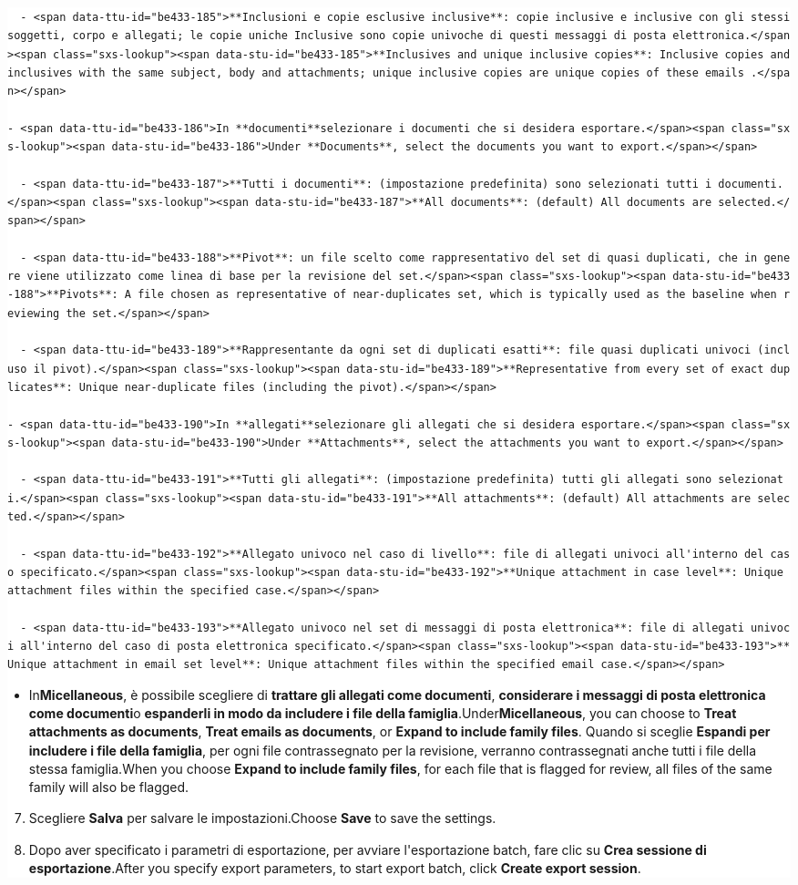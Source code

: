       - <span data-ttu-id="be433-185">**Inclusioni e copie esclusive inclusive**: copie inclusive e inclusive con gli stessi soggetti, corpo e allegati; le copie uniche Inclusive sono copie univoche di questi messaggi di posta elettronica.</span><span class="sxs-lookup"><span data-stu-id="be433-185">**Inclusives and unique inclusive copies**: Inclusive copies and inclusives with the same subject, body and attachments; unique inclusive copies are unique copies of these emails .</span></span>
    
    - <span data-ttu-id="be433-186">In **documenti**selezionare i documenti che si desidera esportare.</span><span class="sxs-lookup"><span data-stu-id="be433-186">Under **Documents**, select the documents you want to export.</span></span> 
    
      - <span data-ttu-id="be433-187">**Tutti i documenti**: (impostazione predefinita) sono selezionati tutti i documenti.</span><span class="sxs-lookup"><span data-stu-id="be433-187">**All documents**: (default) All documents are selected.</span></span>
    
      - <span data-ttu-id="be433-188">**Pivot**: un file scelto come rappresentativo del set di quasi duplicati, che in genere viene utilizzato come linea di base per la revisione del set.</span><span class="sxs-lookup"><span data-stu-id="be433-188">**Pivots**: A file chosen as representative of near-duplicates set, which is typically used as the baseline when reviewing the set.</span></span>
    
      - <span data-ttu-id="be433-189">**Rappresentante da ogni set di duplicati esatti**: file quasi duplicati univoci (incluso il pivot).</span><span class="sxs-lookup"><span data-stu-id="be433-189">**Representative from every set of exact duplicates**: Unique near-duplicate files (including the pivot).</span></span>
    
    - <span data-ttu-id="be433-190">In **allegati**selezionare gli allegati che si desidera esportare.</span><span class="sxs-lookup"><span data-stu-id="be433-190">Under **Attachments**, select the attachments you want to export.</span></span> 
    
      - <span data-ttu-id="be433-191">**Tutti gli allegati**: (impostazione predefinita) tutti gli allegati sono selezionati.</span><span class="sxs-lookup"><span data-stu-id="be433-191">**All attachments**: (default) All attachments are selected.</span></span>
    
      - <span data-ttu-id="be433-192">**Allegato univoco nel caso di livello**: file di allegati univoci all'interno del caso specificato.</span><span class="sxs-lookup"><span data-stu-id="be433-192">**Unique attachment in case level**: Unique attachment files within the specified case.</span></span>
    
      - <span data-ttu-id="be433-193">**Allegato univoco nel set di messaggi di posta elettronica**: file di allegati univoci all'interno del caso di posta elettronica specificato.</span><span class="sxs-lookup"><span data-stu-id="be433-193">**Unique attachment in email set level**: Unique attachment files within the specified email case.</span></span>
    
   - <span data-ttu-id="be433-194">In**Micellaneous**, è possibile scegliere di **trattare gli allegati come documenti**, **considerare i messaggi di posta elettronica come documenti**o **espanderli in modo da includere i file della famiglia**.</span><span class="sxs-lookup"><span data-stu-id="be433-194">Under**Micellaneous**, you can choose to **Treat attachments as documents**, **Treat emails as documents**, or **Expand to include family files**.</span></span> <span data-ttu-id="be433-195">Quando si sceglie **Espandi per includere i file della famiglia**, per ogni file contrassegnato per la revisione, verranno contrassegnati anche tutti i file della stessa famiglia.</span><span class="sxs-lookup"><span data-stu-id="be433-195">When you choose **Expand to include family files**, for each file that is flagged for review, all files of the same family will also be flagged.</span></span>
    
7. <span data-ttu-id="be433-196">Scegliere **Salva** per salvare le impostazioni.</span><span class="sxs-lookup"><span data-stu-id="be433-196">Choose **Save** to save the settings.</span></span> 
    
8. <span data-ttu-id="be433-197">Dopo aver specificato i parametri di esportazione, per avviare l'esportazione batch, fare clic su **Crea sessione di esportazione**.</span><span class="sxs-lookup"><span data-stu-id="be433-197">After you specify export parameters, to start export batch, click **Create export session**.</span></span>
    